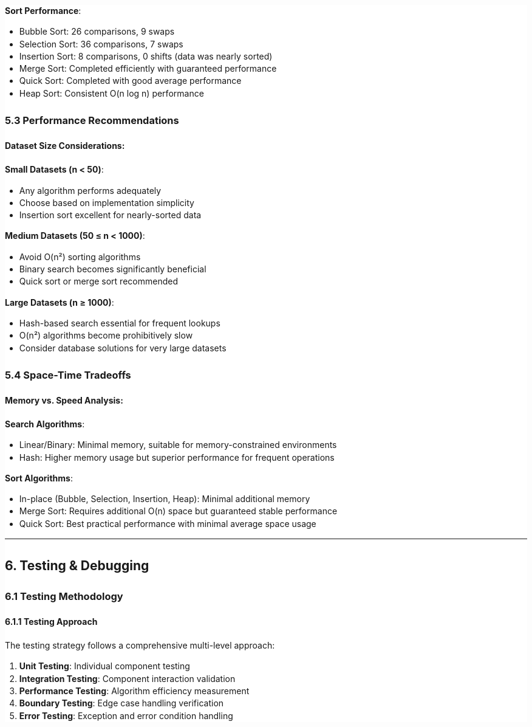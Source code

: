 **Sort Performance**:
- Bubble Sort: 26 comparisons, 9 swaps
- Selection Sort: 36 comparisons, 7 swaps
- Insertion Sort: 8 comparisons, 0 shifts (data was nearly sorted)
- Merge Sort: Completed efficiently with guaranteed performance
- Quick Sort: Completed with good average performance
- Heap Sort: Consistent O(n log n) performance

### 5.3 Performance Recommendations

#### Dataset Size Considerations:

**Small Datasets (n < 50)**:
- Any algorithm performs adequately
- Choose based on implementation simplicity
- Insertion sort excellent for nearly-sorted data

**Medium Datasets (50 ≤ n < 1000)**:
- Avoid O(n²) sorting algorithms
- Binary search becomes significantly beneficial
- Quick sort or merge sort recommended

**Large Datasets (n ≥ 1000)**:
- Hash-based search essential for frequent lookups
- O(n²) algorithms become prohibitively slow
- Consider database solutions for very large datasets

### 5.4 Space-Time Tradeoffs

#### Memory vs. Speed Analysis:

**Search Algorithms**:
- Linear/Binary: Minimal memory, suitable for memory-constrained environments
- Hash: Higher memory usage but superior performance for frequent operations

**Sort Algorithms**:
- In-place (Bubble, Selection, Insertion, Heap): Minimal additional memory
- Merge Sort: Requires additional O(n) space but guaranteed stable performance
- Quick Sort: Best practical performance with minimal average space usage

---

## 6. Testing & Debugging

### 6.1 Testing Methodology

#### 6.1.1 Testing Approach
The testing strategy follows a comprehensive multi-level approach:

1. **Unit Testing**: Individual component testing
2. **Integration Testing**: Component interaction validation
3. **Performance Testing**: Algorithm efficiency measurement
4. **Boundary Testing**: Edge case handling verification
5. **Error Testing**: Exception and error condition handling
